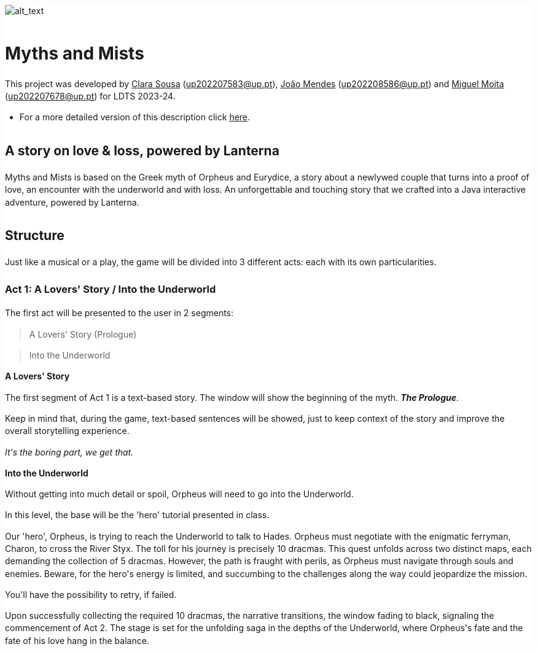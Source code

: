 ![alt_text](https://media.discordapp.net/attachments/852653617798185012/1175031954236772402/banner.png)

# **Myths and Mists**
This project was developed by [Clara Sousa](https://github.com/clarapbsousa) (up202207583@up.pt), [João Mendes](https://github.com/jv36) (up202208586@up.pt) and [Miguel Moita](https://github.com/MiguelMoita) (up202207678@up.pt) for LDTS 2023-24.
- For a more detailed version of this description click [here](./docs/README.md).

## A story on love & loss, powered by Lanterna

Myths and Mists is based on the Greek myth of Orpheus and Eurydice, a story about a newlywed couple that turns into a proof of love, an encounter with the underworld and with loss. An unforgettable and touching story that we crafted into a Java interactive adventure, powered by Lanterna.

## Structure

Just like a musical or a play, the game will be divided into 3 different acts: each with its own particularities.

### Act 1: A Lovers' Story / Into the Underworld

The first act will be presented to the user in 2 segments:
> A Lovers' Story (Prologue)

> Into the Underworld

**A Lovers' Story**

The first segment of Act 1 is a text-based story. The window will show the beginning of the myth. ***The Prologue***. 

Keep in mind that, during the game, text-based sentences will be showed, just to keep context of the story and improve the overall storytelling experience.

*It's the boring part, we get that.*

**Into the Underworld**

Without getting into much detail or spoil, Orpheus will need to go into the Underworld. 

In this level, the base will be the 'hero' tutorial presented in class.

Our 'hero', Orpheus, is trying to reach the Underworld to talk to Hades. Orpheus must negotiate with the enigmatic ferryman, Charon, to cross the River Styx. The toll for his journey is precisely 10 dracmas.
This quest unfolds across two distinct maps, each demanding the collection of 5 dracmas. However, the path is fraught with perils, as Orpheus must navigate through souls and enemies. Beware, for the hero's energy is limited, and succumbing to the challenges along the way could jeopardize the mission.

You'll have the possibility to retry, if failed.

Upon successfully collecting the required 10 dracmas, the narrative transitions, the window fading to black, signaling the commencement of Act 2. The stage is set for the unfolding saga in the depths of the Underworld, where Orpheus's fate and the fate of his love hang in the balance.
